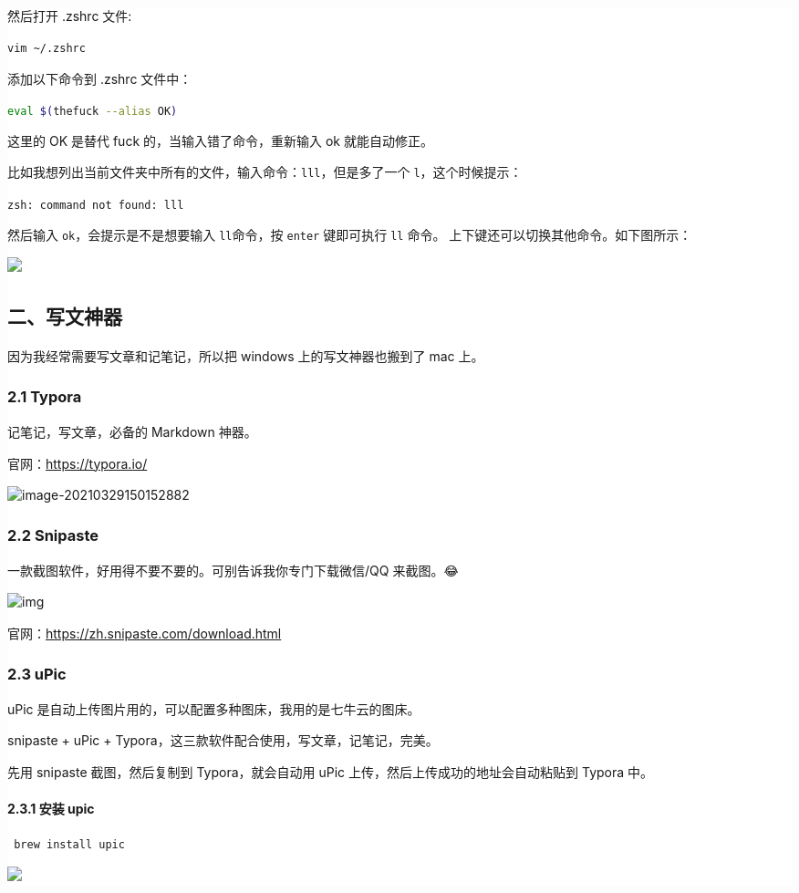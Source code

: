 然后打开 .zshrc 文件:

``` sh
vim ~/.zshrc
```

添加以下命令到 .zshrc 文件中：

``` sh
eval $(thefuck --alias OK)
```

这里的 OK 是替代 fuck 的，当输入错了命令，重新输入 ok 就能自动修正。

比如我想列出当前文件夹中所有的文件，输入命令：`lll`，但是多了一个 `l`，这个时候提示：

```
zsh: command not found: lll
```

然后输入 `ok`，会提示是不是想要输入 `ll`命令，按 `enter` 键即可执行 `ll` 命令。 上下键还可以切换其他命令。如下图所示：

![](http://cdn.jayh.club/uPic/image-20210329164255047.png)

## 二、写文神器

因为我经常需要写文章和记笔记，所以把 windows 上的写文神器也搬到了 mac 上。

### 2.1 Typora

记笔记，写文章，必备的 Markdown 神器。

官网：https://typora.io/

![image-20210329150152882](http://cdn.jayh.club/uPic/image-20210329150152882.png)

### 2.2 Snipaste

一款截图软件，好用得不要不要的。可别告诉我你专门下载微信/QQ 来截图。😂

![img](https://xiazai-fd.zol-img.com.cn/t_s120x90c5/g5/M00/04/02/ChMkJ1fg4AuIBXp_AABUPA7mwsIAAWNjQKDsRwAAFRU325.jpg)

官网：https://zh.snipaste.com/download.html

### 2.3 uPic

uPic 是自动上传图片用的，可以配置多种图床，我用的是七牛云的图床。

snipaste + uPic + Typora，这三款软件配合使用，写文章，记笔记，完美。

先用 snipaste 截图，然后复制到 Typora，就会自动用 uPic 上传，然后上传成功的地址会自动粘贴到 Typora 中。

#### 2.3.1 安装 upic

``` sh
 brew install upic 
```

![](http://cdn.jayh.club/uPic/image-20210329171027306.png)
